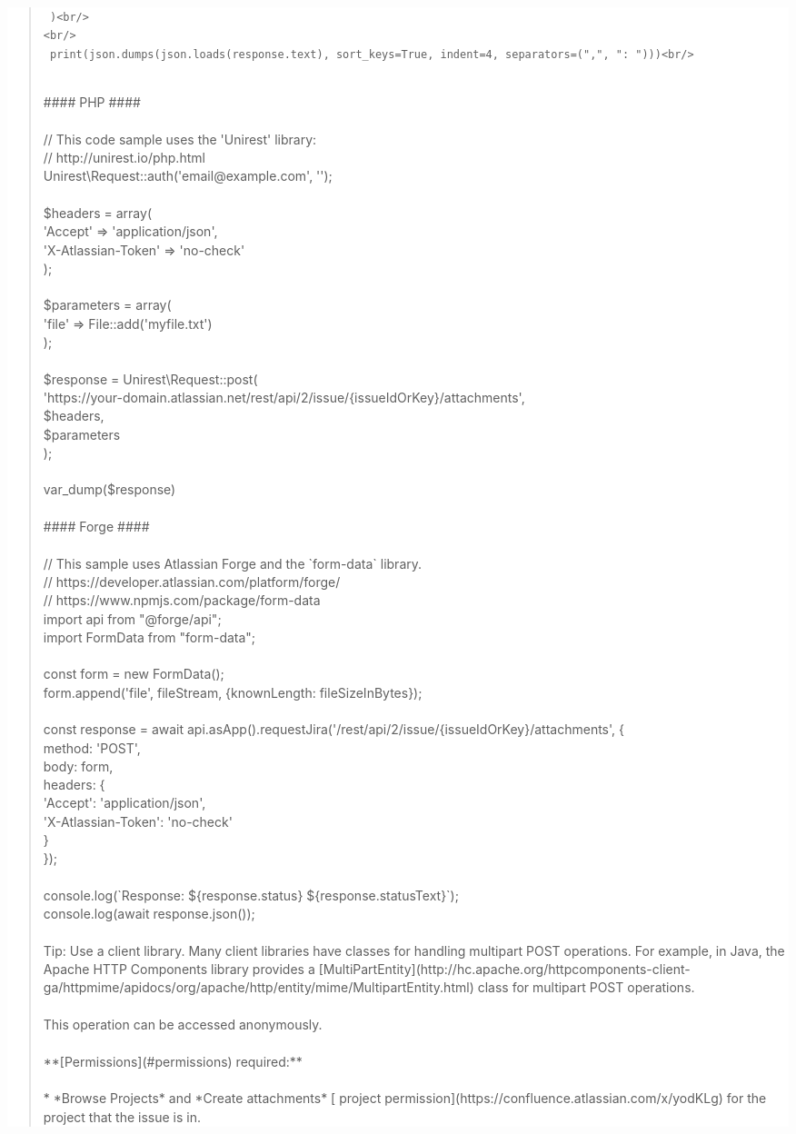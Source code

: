 >      )<br/>
>     <br/>
>      print(json.dumps(json.loads(response.text), sort_keys=True, indent=4, separators=(",", ": ")))<br/>
> <br/>
> #### PHP ####<br/>
> <br/>
>     // This code sample uses the 'Unirest' library:<br/>
>      // http://unirest.io/php.html<br/>
>      Unirest\Request::auth('email@example.com', '');<br/>
>     <br/>
>      $headers = array(<br/>
>        'Accept' => 'application/json',<br/>
>        'X-Atlassian-Token' => 'no-check'<br/>
>      );<br/>
>     <br/>
>      $parameters = array(<br/>
>        'file' => File::add('myfile.txt')<br/>
>      );<br/>
>     <br/>
>      $response = Unirest\Request::post(<br/>
>        'https://your-domain.atlassian.net/rest/api/2/issue/{issueIdOrKey}/attachments',<br/>
>        $headers,<br/>
>        $parameters<br/>
>      );<br/>
>     <br/>
>      var_dump($response)<br/>
> <br/>
> #### Forge ####<br/>
> <br/>
>     // This sample uses Atlassian Forge and the `form-data` library.<br/>
>      // https://developer.atlassian.com/platform/forge/<br/>
>      // https://www.npmjs.com/package/form-data<br/>
>      import api from "@forge/api";<br/>
>      import FormData from "form-data";<br/>
>     <br/>
>      const form = new FormData();<br/>
>      form.append('file', fileStream, {knownLength: fileSizeInBytes});<br/>
>     <br/>
>      const response = await api.asApp().requestJira('/rest/api/2/issue/{issueIdOrKey}/attachments', {<br/>
>          method: 'POST',<br/>
>          body: form,<br/>
>          headers: {<br/>
>              'Accept': 'application/json',<br/>
>              'X-Atlassian-Token': 'no-check'<br/>
>          }<br/>
>      });<br/>
>     <br/>
>      console.log(`Response: ${response.status} ${response.statusText}`);<br/>
>      console.log(await response.json());<br/>
> <br/>
> Tip: Use a client library. Many client libraries have classes for handling multipart POST operations. For example, in Java, the Apache HTTP Components library provides a [MultiPartEntity](http://hc.apache.org/httpcomponents-client-ga/httpmime/apidocs/org/apache/http/entity/mime/MultipartEntity.html) class for multipart POST operations.<br/>
> <br/>
> This operation can be accessed anonymously.<br/>
> <br/>
> **[Permissions](#permissions) required:** <br/>
> <br/>
>  *  *Browse Projects* and *Create attachments* [ project permission](https://confluence.atlassian.com/x/yodKLg) for the project that the issue is in.<br/>